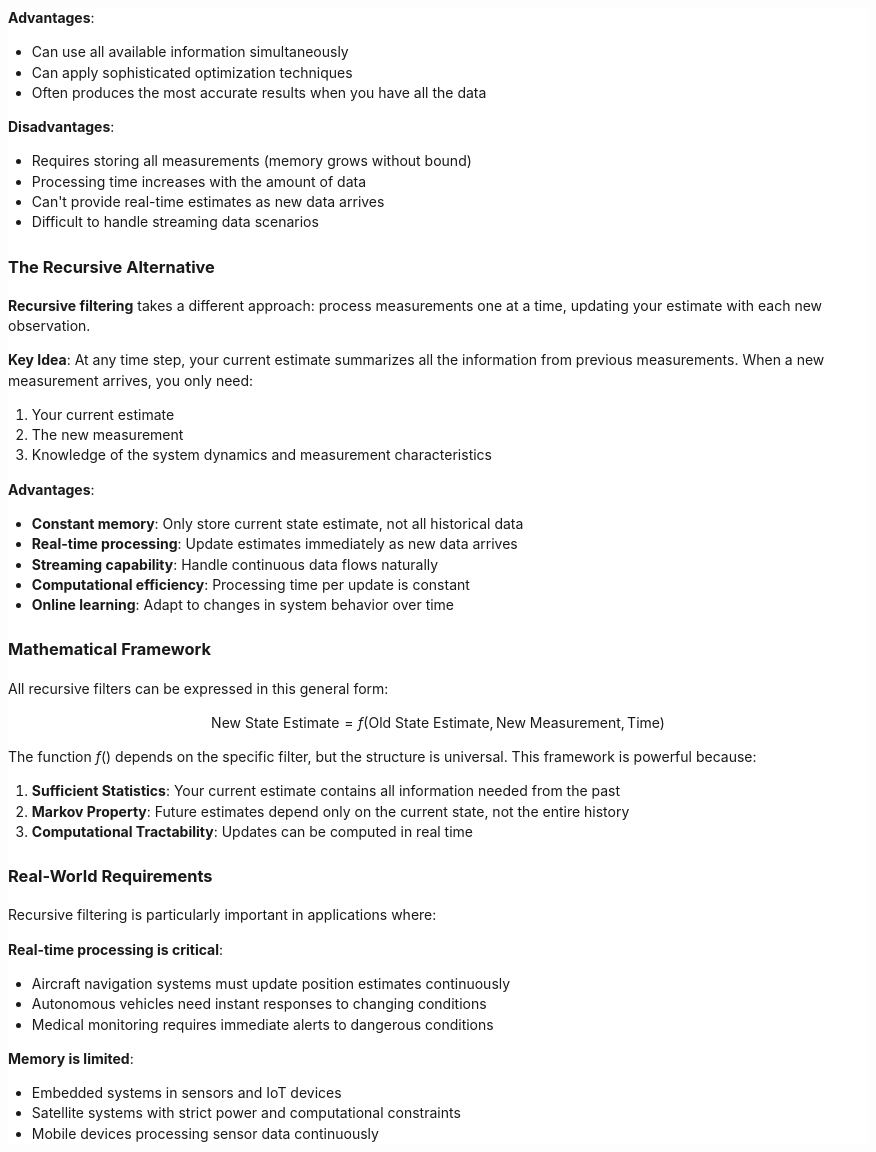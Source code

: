 **Advantages**:
- Can use all available information simultaneously
- Can apply sophisticated optimization techniques
- Often produces the most accurate results when you have all the data

**Disadvantages**:
- Requires storing all measurements (memory grows without bound)
- Processing time increases with the amount of data
- Can't provide real-time estimates as new data arrives
- Difficult to handle streaming data scenarios

### The Recursive Alternative

**Recursive filtering** takes a different approach: process measurements one at a time, updating your estimate with each new observation.

**Key Idea**: At any time step, your current estimate summarizes all the information from previous measurements. When a new measurement arrives, you only need:
1. Your current estimate
2. The new measurement  
3. Knowledge of the system dynamics and measurement characteristics

**Advantages**:
- **Constant memory**: Only store current state estimate, not all historical data
- **Real-time processing**: Update estimates immediately as new data arrives
- **Streaming capability**: Handle continuous data flows naturally
- **Computational efficiency**: Processing time per update is constant
- **Online learning**: Adapt to changes in system behavior over time

### Mathematical Framework

All recursive filters can be expressed in this general form:

$$
\text{New State Estimate} = f(\text{Old State Estimate}, \text{New Measurement}, \text{Time})
$$

The function $f()$ depends on the specific filter, but the structure is universal. This framework is powerful because:

1. **Sufficient Statistics**: Your current estimate contains all information needed from the past
2. **Markov Property**: Future estimates depend only on the current state, not the entire history
3. **Computational Tractability**: Updates can be computed in real time

### Real-World Requirements

Recursive filtering is particularly important in applications where:

**Real-time processing is critical**:
- Aircraft navigation systems must update position estimates continuously
- Autonomous vehicles need instant responses to changing conditions  
- Medical monitoring requires immediate alerts to dangerous conditions

**Memory is limited**:
- Embedded systems in sensors and IoT devices
- Satellite systems with strict power and computational constraints
- Mobile devices processing sensor data continuously
